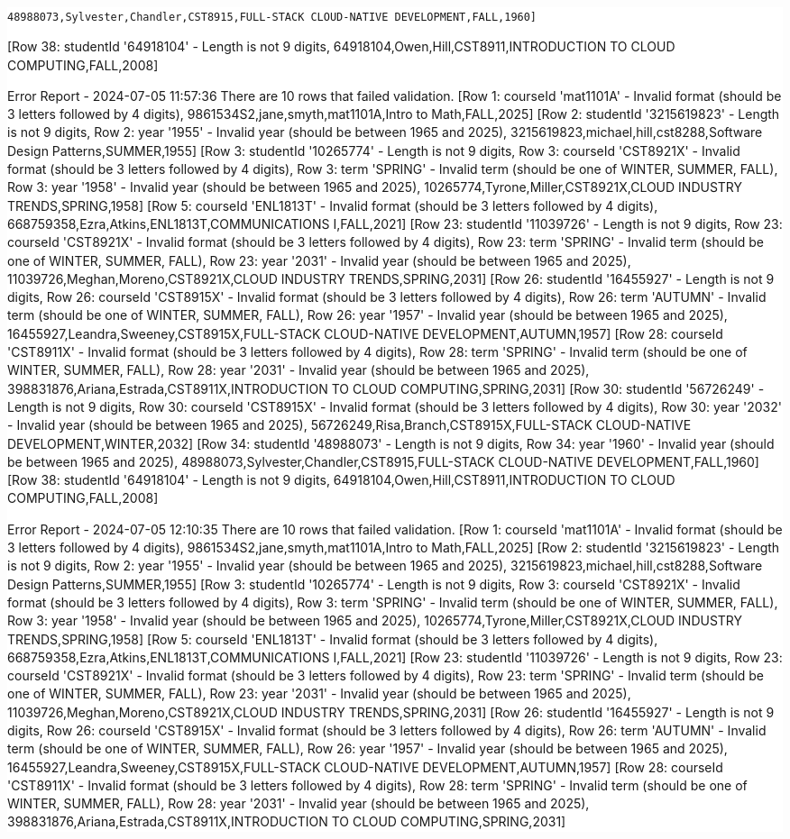     48988073,Sylvester,Chandler,CST8915,FULL-STACK CLOUD-NATIVE DEVELOPMENT,FALL,1960]
[Row 38: studentId '64918104' - Length is not 9 digits, 
    64918104,Owen,Hill,CST8911,INTRODUCTION TO CLOUD COMPUTING,FALL,2008]

Error Report - 2024-07-05 11:57:36
There are 10 rows that failed validation.
[Row 1: courseId 'mat1101A' - Invalid format (should be 3 letters followed by 4 digits), 
    9861534S2,jane,smyth,mat1101A,Intro to Math,FALL,2025]
[Row 2: studentId '3215619823' - Length is not 9 digits, Row 2: year '1955' - Invalid year (should be between 1965 and 2025), 
    3215619823,michael,hill,cst8288,Software Design Patterns,SUMMER,1955]
[Row 3: studentId '10265774' - Length is not 9 digits, Row 3: courseId 'CST8921X' - Invalid format (should be 3 letters followed by 4 digits), Row 3: term 'SPRING' - Invalid term (should be one of WINTER, SUMMER, FALL), Row 3: year '1958' - Invalid year (should be between 1965 and 2025), 
    10265774,Tyrone,Miller,CST8921X,CLOUD INDUSTRY TRENDS,SPRING,1958]
[Row 5: courseId 'ENL1813T' - Invalid format (should be 3 letters followed by 4 digits), 
    668759358,Ezra,Atkins,ENL1813T,COMMUNICATIONS I,FALL,2021]
[Row 23: studentId '11039726' - Length is not 9 digits, Row 23: courseId 'CST8921X' - Invalid format (should be 3 letters followed by 4 digits), Row 23: term 'SPRING' - Invalid term (should be one of WINTER, SUMMER, FALL), Row 23: year '2031' - Invalid year (should be between 1965 and 2025), 
    11039726,Meghan,Moreno,CST8921X,CLOUD INDUSTRY TRENDS,SPRING,2031]
[Row 26: studentId '16455927' - Length is not 9 digits, Row 26: courseId 'CST8915X' - Invalid format (should be 3 letters followed by 4 digits), Row 26: term 'AUTUMN' - Invalid term (should be one of WINTER, SUMMER, FALL), Row 26: year '1957' - Invalid year (should be between 1965 and 2025), 
    16455927,Leandra,Sweeney,CST8915X,FULL-STACK CLOUD-NATIVE DEVELOPMENT,AUTUMN,1957]
[Row 28: courseId 'CST8911X' - Invalid format (should be 3 letters followed by 4 digits), Row 28: term 'SPRING' - Invalid term (should be one of WINTER, SUMMER, FALL), Row 28: year '2031' - Invalid year (should be between 1965 and 2025), 
    398831876,Ariana,Estrada,CST8911X,INTRODUCTION TO CLOUD COMPUTING,SPRING,2031]
[Row 30: studentId '56726249' - Length is not 9 digits, Row 30: courseId 'CST8915X' - Invalid format (should be 3 letters followed by 4 digits), Row 30: year '2032' - Invalid year (should be between 1965 and 2025), 
    56726249,Risa,Branch,CST8915X,FULL-STACK CLOUD-NATIVE DEVELOPMENT,WINTER,2032]
[Row 34: studentId '48988073' - Length is not 9 digits, Row 34: year '1960' - Invalid year (should be between 1965 and 2025), 
    48988073,Sylvester,Chandler,CST8915,FULL-STACK CLOUD-NATIVE DEVELOPMENT,FALL,1960]
[Row 38: studentId '64918104' - Length is not 9 digits, 
    64918104,Owen,Hill,CST8911,INTRODUCTION TO CLOUD COMPUTING,FALL,2008]

Error Report - 2024-07-05 12:10:35
There are 10 rows that failed validation.
[Row 1: courseId 'mat1101A' - Invalid format (should be 3 letters followed by 4 digits), 
    9861534S2,jane,smyth,mat1101A,Intro to Math,FALL,2025]
[Row 2: studentId '3215619823' - Length is not 9 digits, Row 2: year '1955' - Invalid year (should be between 1965 and 2025), 
    3215619823,michael,hill,cst8288,Software Design Patterns,SUMMER,1955]
[Row 3: studentId '10265774' - Length is not 9 digits, Row 3: courseId 'CST8921X' - Invalid format (should be 3 letters followed by 4 digits), Row 3: term 'SPRING' - Invalid term (should be one of WINTER, SUMMER, FALL), Row 3: year '1958' - Invalid year (should be between 1965 and 2025), 
    10265774,Tyrone,Miller,CST8921X,CLOUD INDUSTRY TRENDS,SPRING,1958]
[Row 5: courseId 'ENL1813T' - Invalid format (should be 3 letters followed by 4 digits), 
    668759358,Ezra,Atkins,ENL1813T,COMMUNICATIONS I,FALL,2021]
[Row 23: studentId '11039726' - Length is not 9 digits, Row 23: courseId 'CST8921X' - Invalid format (should be 3 letters followed by 4 digits), Row 23: term 'SPRING' - Invalid term (should be one of WINTER, SUMMER, FALL), Row 23: year '2031' - Invalid year (should be between 1965 and 2025), 
    11039726,Meghan,Moreno,CST8921X,CLOUD INDUSTRY TRENDS,SPRING,2031]
[Row 26: studentId '16455927' - Length is not 9 digits, Row 26: courseId 'CST8915X' - Invalid format (should be 3 letters followed by 4 digits), Row 26: term 'AUTUMN' - Invalid term (should be one of WINTER, SUMMER, FALL), Row 26: year '1957' - Invalid year (should be between 1965 and 2025), 
    16455927,Leandra,Sweeney,CST8915X,FULL-STACK CLOUD-NATIVE DEVELOPMENT,AUTUMN,1957]
[Row 28: courseId 'CST8911X' - Invalid format (should be 3 letters followed by 4 digits), Row 28: term 'SPRING' - Invalid term (should be one of WINTER, SUMMER, FALL), Row 28: year '2031' - Invalid year (should be between 1965 and 2025), 
    398831876,Ariana,Estrada,CST8911X,INTRODUCTION TO CLOUD COMPUTING,SPRING,2031]